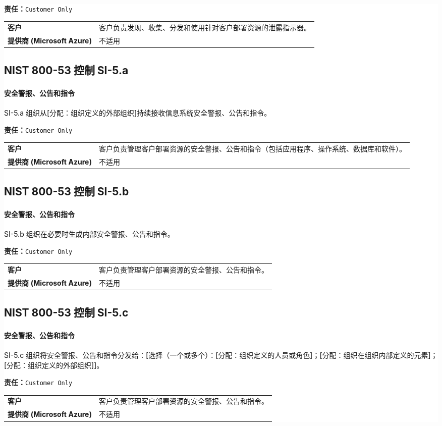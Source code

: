 **责任：**`Customer Only`

|||
|---|---|
| **客户** | 客户负责发现、收集、分发和使用针对客户部署资源的泄露指示器。 |
| **提供商 (Microsoft Azure)** | 不适用 |


 ## <a name="nist-800-53-control-si-5a"></a>NIST 800-53 控制 SI-5.a

#### <a name="security-alerts-advisories-and-directives"></a>安全警报、公告和指令

SI-5.a 组织从[分配：组织定义的外部组织]持续接收信息系统安全警报、公告和指令。

**责任：**`Customer Only`

|||
|---|---|
| **客户** | 客户负责管理客户部署资源的安全警报、公告和指令（包括应用程序、操作系统、数据库和软件）。 |
| **提供商 (Microsoft Azure)** | 不适用 |


 ## <a name="nist-800-53-control-si-5b"></a>NIST 800-53 控制 SI-5.b

#### <a name="security-alerts-advisories-and-directives"></a>安全警报、公告和指令

SI-5.b 组织在必要时生成内部安全警报、公告和指令。

**责任：**`Customer Only`

|||
|---|---|
| **客户** | 客户负责管理客户部署资源的安全警报、公告和指令。 |
| **提供商 (Microsoft Azure)** | 不适用 |


 ## <a name="nist-800-53-control-si-5c"></a>NIST 800-53 控制 SI-5.c

#### <a name="security-alerts-advisories-and-directives"></a>安全警报、公告和指令

SI-5.c 组织将安全警报、公告和指令分发给：[选择（一个或多个）：[分配：组织定义的人员或角色]；[分配：组织在组织内部定义的元素]；[分配：组织定义的外部组织]]。

**责任：**`Customer Only`

|||
|---|---|
| **客户** | 客户负责管理客户部署资源的安全警报、公告和指令。 |
| **提供商 (Microsoft Azure)** | 不适用 |
